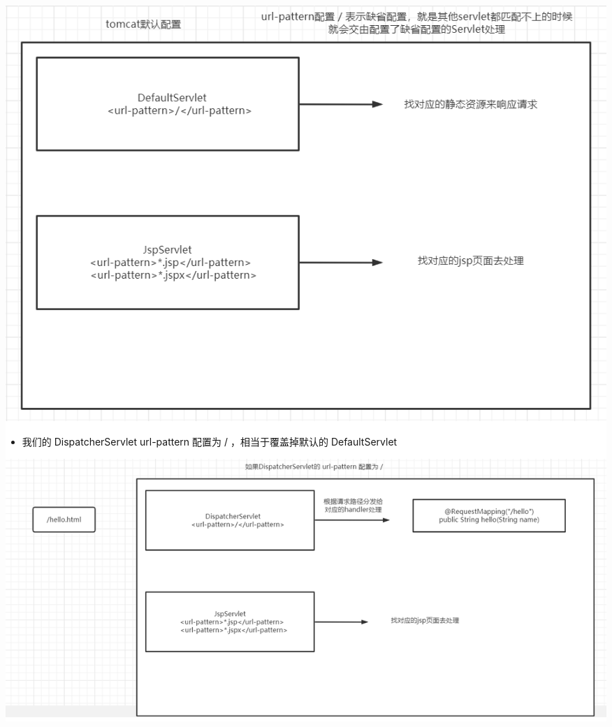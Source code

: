 ![image-20210720142428964](传智springMVC.assets/3.png)

- 我们的 DispatcherServlet url-pattern 配置为 / ，相当于覆盖掉默认的 DefaultServlet

![image-20210720143239784](传智springMVC.assets/4.png)
